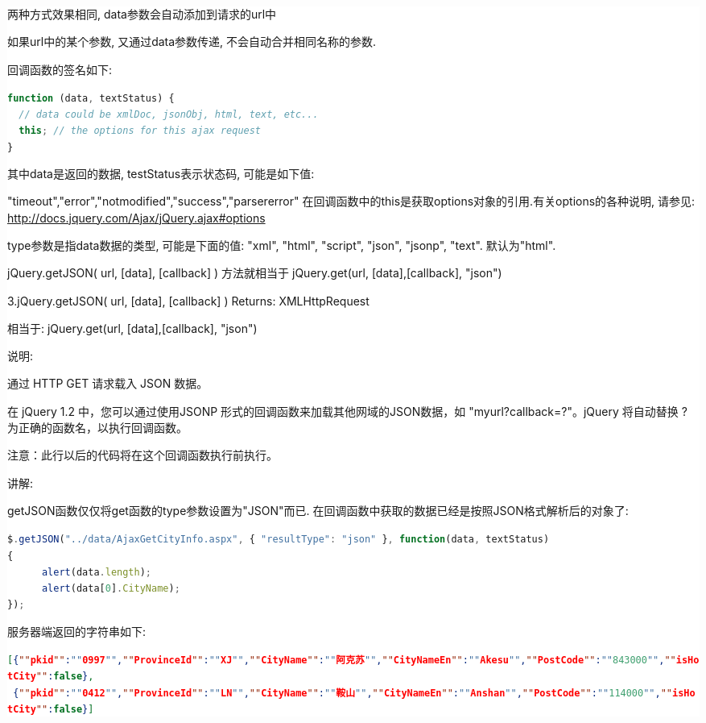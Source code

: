 
两种方式效果相同, data参数会自动添加到请求的url中

如果url中的某个参数, 又通过data参数传递, 不会自动合并相同名称的参数.

回调函数的签名如下:

```javascript
function (data, textStatus) {
  // data could be xmlDoc, jsonObj, html, text, etc...
  this; // the options for this ajax request
}
```

其中data是返回的数据, testStatus表示状态码, 可能是如下值:

"timeout","error","notmodified","success","parsererror"
在回调函数中的this是获取options对象的引用.有关options的各种说明, 请参见:
http://docs.jquery.com/Ajax/jQuery.ajax#options
 
type参数是指data数据的类型, 可能是下面的值:
"xml", "html", "script", "json", "jsonp", "text".
默认为"html".

jQuery.getJSON( url, [data], [callback] ) 方法就相当于 jQuery.get(url, [data],[callback], "json")

 

3.jQuery.getJSON( url,  [data], [callback] )
Returns: XMLHttpRequest

相当于:   jQuery.get(url, [data],[callback], "json")

说明:

通过 HTTP GET 请求载入 JSON 数据。

在 jQuery 1.2 中，您可以通过使用JSONP 形式的回调函数来加载其他网域的JSON数据，如 "myurl?callback=?"。jQuery 将自动替换 ? 为正确的函数名，以执行回调函数。

注意：此行以后的代码将在这个回调函数执行前执行。

讲解:

getJSON函数仅仅将get函数的type参数设置为"JSON"而已. 在回调函数中获取的数据已经是按照JSON格式解析后的对象了:

```javascript
$.getJSON("../data/AjaxGetCityInfo.aspx", { "resultType": "json" }, function(data, textStatus)
{
      alert(data.length);
      alert(data[0].CityName);
});
```

服务器端返回的字符串如下:

```json
[{""pkid"":""0997"",""ProvinceId"":""XJ"",""CityName"":""阿克苏"",""CityNameEn"":""Akesu"",""PostCode"":""843000"",""isHotCity"":false},
 {""pkid"":""0412"",""ProvinceId"":""LN"",""CityName"":""鞍山"",""CityNameEn"":""Anshan"",""PostCode"":""114000"",""isHotCity"":false}]
 ```
